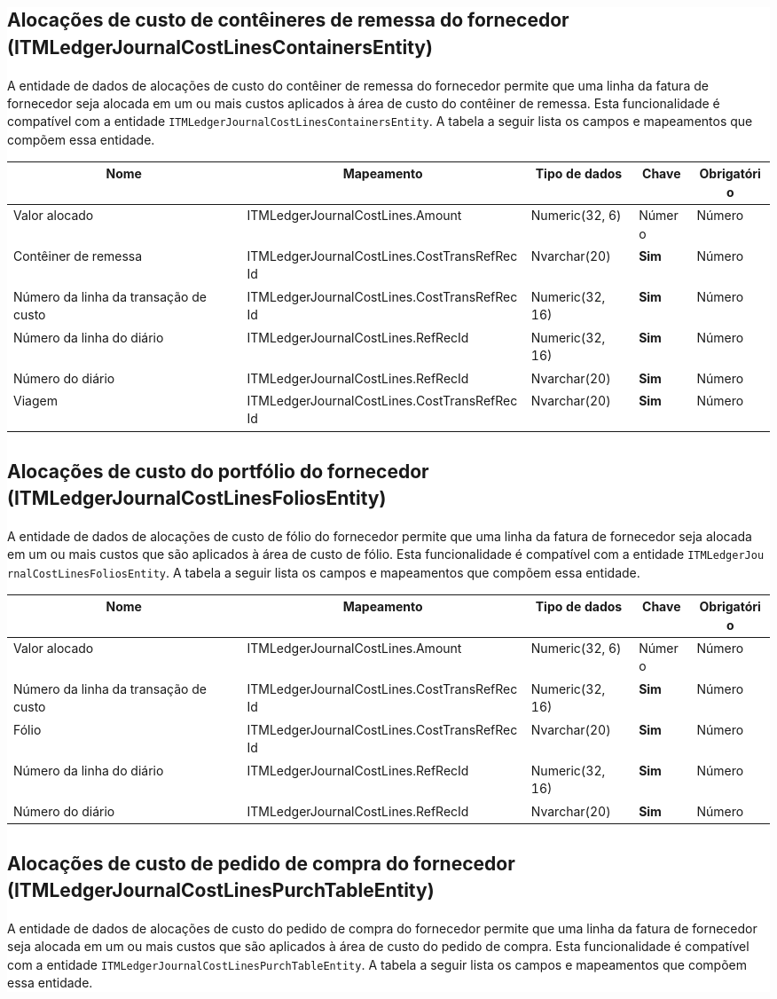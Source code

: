 ## <a name="vendor-shipping-container-cost-allocations-itmledgerjournalcostlinescontainersentity"></a>Alocações de custo de contêineres de remessa do fornecedor (ITMLedgerJournalCostLinesContainersEntity)

A entidade de dados de alocações de custo do contêiner de remessa do fornecedor permite que uma linha da fatura de fornecedor seja alocada em um ou mais custos aplicados à área de custo do contêiner de remessa. Esta funcionalidade é compatível com a entidade `ITMLedgerJournalCostLinesContainersEntity`. A tabela a seguir lista os campos e mapeamentos que compõem essa entidade.

| Nome | Mapeamento | Tipo de dados | Chave | Obrigatório |
|---|---|---|---|---|
| Valor alocado | ITMLedgerJournalCostLines.Amount | Numeric(32, 6) | Número | Número |
| Contêiner de remessa | ITMLedgerJournalCostLines.CostTransRefRecId | Nvarchar(20) | **Sim** | Número |
| Número da linha da transação de custo | ITMLedgerJournalCostLines.CostTransRefRecId | Numeric(32, 16) | **Sim** | Número |
| Número da linha do diário | ITMLedgerJournalCostLines.RefRecId | Numeric(32, 16) | **Sim** | Número |
| Número do diário | ITMLedgerJournalCostLines.RefRecId | Nvarchar(20) | **Sim** | Número |
| Viagem | ITMLedgerJournalCostLines.CostTransRefRecId | Nvarchar(20) | **Sim** | Número |

## <a name="vendor-folio-cost-allocations-itmledgerjournalcostlinesfoliosentity"></a>Alocações de custo do portfólio do fornecedor (ITMLedgerJournalCostLinesFoliosEntity)

A entidade de dados de alocações de custo de fólio do fornecedor permite que uma linha da fatura de fornecedor seja alocada em um ou mais custos que são aplicados à área de custo de fólio. Esta funcionalidade é compatível com a entidade `ITMLedgerJournalCostLinesFoliosEntity`. A tabela a seguir lista os campos e mapeamentos que compõem essa entidade.

| Nome | Mapeamento | Tipo de dados | Chave | Obrigatório |
|---|---|---|---|---|
| Valor alocado | ITMLedgerJournalCostLines.Amount | Numeric(32, 6) | Número | Número |
| Número da linha da transação de custo | ITMLedgerJournalCostLines.CostTransRefRecId | Numeric(32, 16) | **Sim** | Número |
| Fólio | ITMLedgerJournalCostLines.CostTransRefRecId | Nvarchar(20) | **Sim** | Número |
| Número da linha do diário | ITMLedgerJournalCostLines.RefRecId | Numeric(32, 16) | **Sim** | Número |
| Número do diário | ITMLedgerJournalCostLines.RefRecId | Nvarchar(20) | **Sim** | Número |

## <a name="vendor-purchase-order-cost-allocations-itmledgerjournalcostlinespurchtableentity"></a>Alocações de custo de pedido de compra do fornecedor (ITMLedgerJournalCostLinesPurchTableEntity)

A entidade de dados de alocações de custo do pedido de compra do fornecedor permite que uma linha da fatura de fornecedor seja alocada em um ou mais custos que são aplicados à área de custo do pedido de compra. Esta funcionalidade é compatível com a entidade `ITMLedgerJournalCostLinesPurchTableEntity`. A tabela a seguir lista os campos e mapeamentos que compõem essa entidade.
